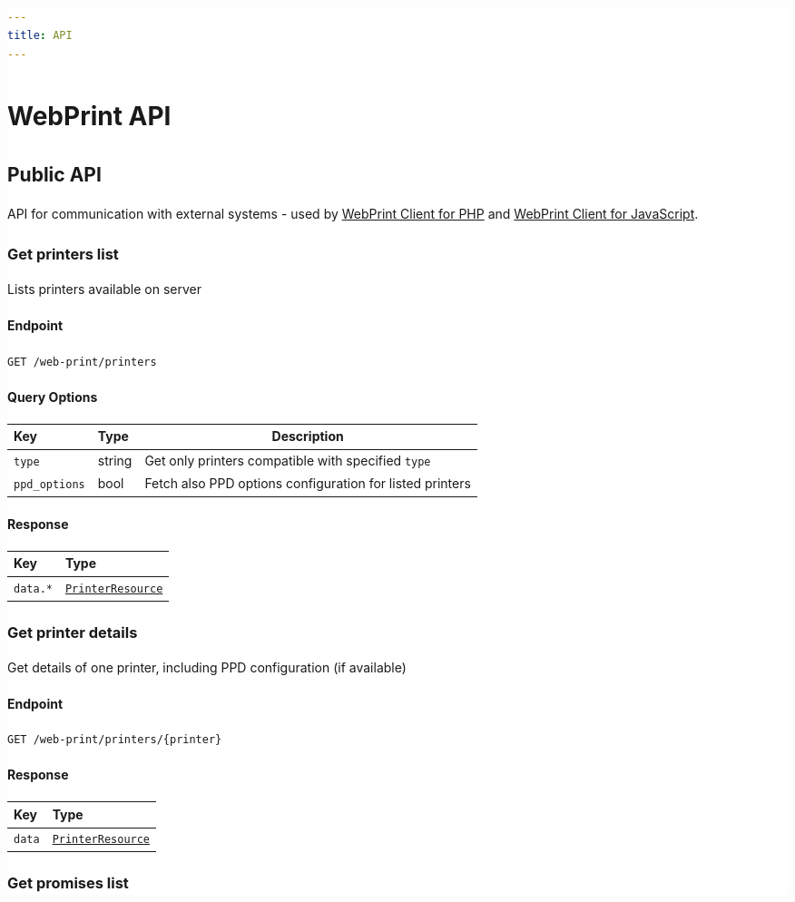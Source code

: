 ```yaml
---
title: API
---
```


# WebPrint API

## Public API

API for communication with external systems - used by [WebPrint Client for PHP](/libraries/webprint-client) and [WebPrint Client for JavaScript](/libraries/webprint-client-js).

### Get printers list

Lists printers available on server

#### Endpoint

`GET /web-print/printers`

#### Query Options

| Key           | Type   | Description                                              |
| :------------ | :----- | -------------------------------------------------------- |
| `type`        | string | Get only printers compatible with specified `type`       |
| `ppd_options` | bool   | Fetch also PPD options configuration for listed printers |

#### Response

| Key      | Type                                  |
| :------- | :------------------------------------ |
| `data.*` | [`PrinterResource`](#printerresource) |

### Get printer details

Get details of one printer, including PPD configuration (if available)

#### Endpoint

`GET /web-print/printers/{printer}`

#### Response

| Key    | Type                                  |
| :----- | :------------------------------------ |
| `data` | [`PrinterResource`](#printerresource) |

### Get promises list
